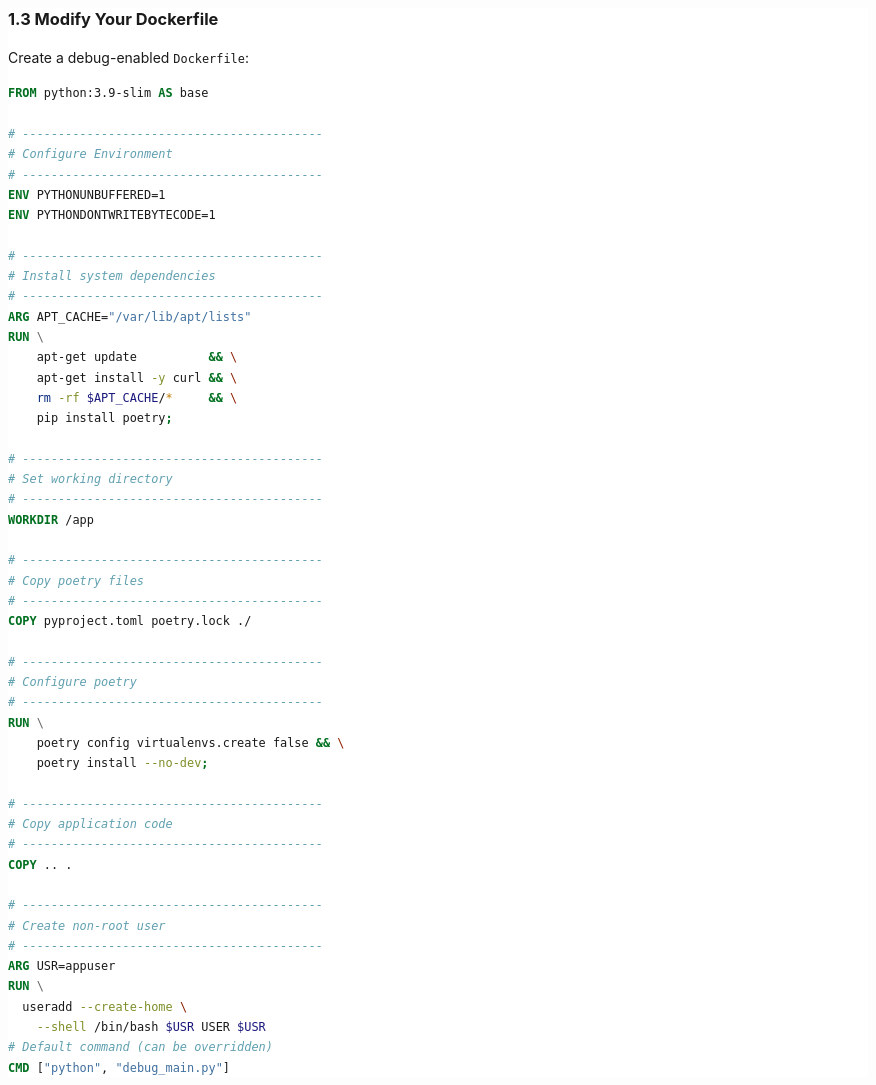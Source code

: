 ### 1.3 Modify Your Dockerfile
Create a debug-enabled `Dockerfile`:

```dockerfile 
FROM python:3.9-slim AS base

# ------------------------------------------
# Configure Environment
# ------------------------------------------
ENV PYTHONUNBUFFERED=1 
ENV PYTHONDONTWRITEBYTECODE=1

# ------------------------------------------
# Install system dependencies
# ------------------------------------------
ARG APT_CACHE="/var/lib/apt/lists"
RUN \
    apt-get update          && \
    apt-get install -y curl && \
    rm -rf $APT_CACHE/*     && \
    pip install poetry;

# ------------------------------------------
# Set working directory
# ------------------------------------------
WORKDIR /app

# ------------------------------------------
# Copy poetry files
# ------------------------------------------
COPY pyproject.toml poetry.lock ./

# ------------------------------------------
# Configure poetry
# ------------------------------------------
RUN \
    poetry config virtualenvs.create false && \
    poetry install --no-dev;

# ------------------------------------------
# Copy application code
# ------------------------------------------
COPY .. .

# ------------------------------------------
# Create non-root user
# ------------------------------------------
ARG USR=appuser
RUN \
  useradd --create-home \
    --shell /bin/bash $USR USER $USR
# Default command (can be overridden)
CMD ["python", "debug_main.py"]
``` 

